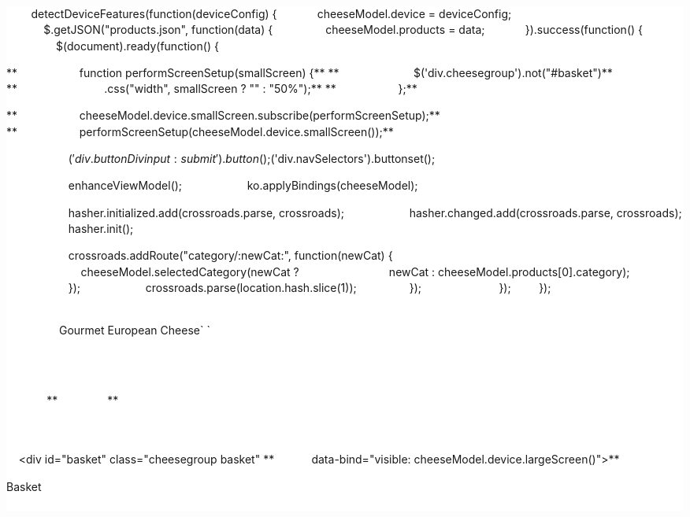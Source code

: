         detectDeviceFeatures(function(deviceConfig) {
            cheeseModel.device = deviceConfig;
            $.getJSON("products.json", function(data) {
                cheeseModel.products = data;
            }).success(function() {
                $(document).ready(function() {

**                    function performScreenSetup(smallScreen) {**
**                        $('div.cheesegroup').not("#basket")**
**                            .css("width", smallScreen ? "" : "50%");**
**                    };**

**                    cheeseModel.device.smallScreen.subscribe(performScreenSetup);**
**                    performScreenSetup(cheeseModel.device.smallScreen());**

                    $('div.buttonDiv input:submit').button();
                    $('div.navSelectors').buttonset();                                          

                    enhanceViewModel();
                    ko.applyBindings(cheeseModel);

                    hasher.initialized.add(crossroads.parse, crossroads);
                    hasher.changed.add(crossroads.parse, crossroads);
                    hasher.init();    

                    crossroads.addRoute("category/:newCat:", function(newCat) {                
                        cheeseModel.selectedCategory(newCat ?
                            newCat : cheeseModel.products[0].category);
                    });
                    crossroads.parse(location.hash.slice(1));
                });            
            });
        });
    </script>
</head>
<body>
    <div id="logobar" data-bind="visible: device.largeScreen()">
        <img data-bind="ifAttr: {attr: 'src', value: 'cheeselux.png',
                                            test: device.largeScreen()}">
        <span id="tagline">Gourmet European Cheese</span>`
`    </div>

    <div class="cheesegroup">
        <div class="navSelectors" data-bind="foreach: products">
            <a data-bind="formatAttr: {attr: 'href', prefix: '#category/',
               value: category},
            css: {selectedItem: (category == cheeseModel.selectedCategory())}">
**                <span data-bind="text: cheeseModel.device.smallScreen() ?**
**                    shortName : category"></span>**
            </a>
        </div>
    </div>                

    <div id="basket" class="cheesegroup basket"
**            data-bind="visible: cheeseModel.device.largeScreen()">**
        <div class="grouptitle">Basket</div>
        <div class="groupcontent">
